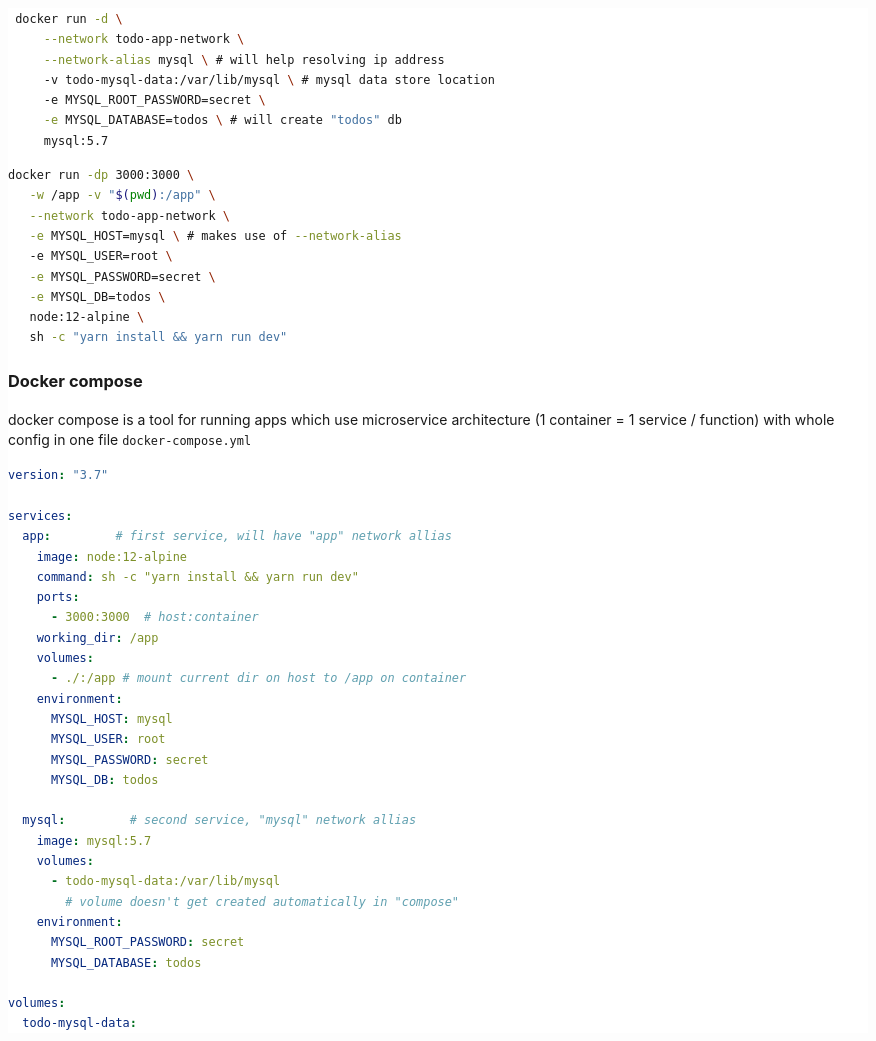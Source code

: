```bash
 docker run -d \
     --network todo-app-network \
     --network-alias mysql \ # will help resolving ip address
     -v todo-mysql-data:/var/lib/mysql \ # mysql data store location
     -e MYSQL_ROOT_PASSWORD=secret \
     -e MYSQL_DATABASE=todos \ # will create "todos" db
     mysql:5.7
```

```bash
docker run -dp 3000:3000 \
   -w /app -v "$(pwd):/app" \
   --network todo-app-network \
   -e MYSQL_HOST=mysql \ # makes use of --network-alias
   -e MYSQL_USER=root \
   -e MYSQL_PASSWORD=secret \
   -e MYSQL_DB=todos \
   node:12-alpine \
   sh -c "yarn install && yarn run dev"
```

### Docker compose

docker compose is a tool for running apps which use microservice architecture 
(1 container = 1 service / function) with whole config in one file `docker-compose.yml`

```yaml
version: "3.7"

services:
  app:         # first service, will have "app" network allias
    image: node:12-alpine
    command: sh -c "yarn install && yarn run dev"
    ports:
      - 3000:3000  # host:container
    working_dir: /app
    volumes:
      - ./:/app # mount current dir on host to /app on container
    environment:
      MYSQL_HOST: mysql
      MYSQL_USER: root
      MYSQL_PASSWORD: secret
      MYSQL_DB: todos

  mysql:         # second service, "mysql" network allias
    image: mysql:5.7
    volumes:
      - todo-mysql-data:/var/lib/mysql 
        # volume doesn't get created automatically in "compose"
    environment: 
      MYSQL_ROOT_PASSWORD: secret
      MYSQL_DATABASE: todos

volumes:
  todo-mysql-data:
```
